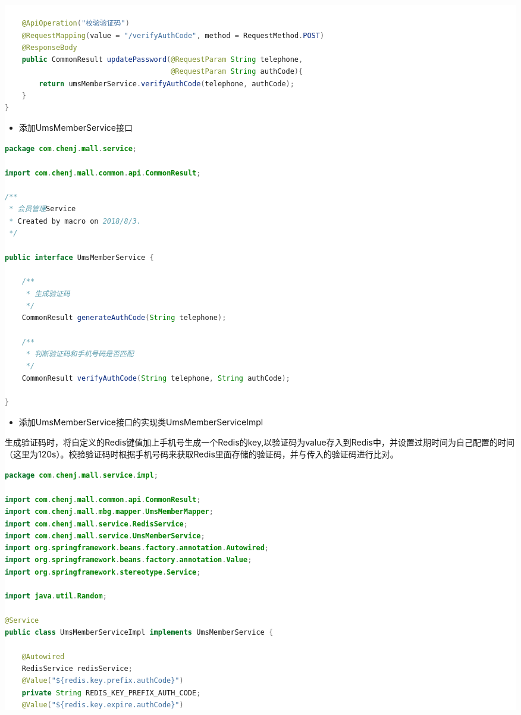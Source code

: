 ~~~java

    @ApiOperation("校验验证码")
    @RequestMapping(value = "/verifyAuthCode", method = RequestMethod.POST)
    @ResponseBody
    public CommonResult updatePassword(@RequestParam String telephone,
                                       @RequestParam String authCode){
        return umsMemberService.verifyAuthCode(telephone, authCode);
    }
}

~~~

- 添加UmsMemberService接口

~~~java
package com.chenj.mall.service;

import com.chenj.mall.common.api.CommonResult;

/**
 * 会员管理Service
 * Created by macro on 2018/8/3.
 */

public interface UmsMemberService {

    /**
     * 生成验证码
     */
    CommonResult generateAuthCode(String telephone);

    /**
     * 判断验证码和手机号码是否匹配
     */
    CommonResult verifyAuthCode(String telephone, String authCode);

}

~~~

- 添加UmsMemberService接口的实现类UmsMemberServiceImpl

生成验证码时，将自定义的Redis键值加上手机号生成一个Redis的key,以验证码为value存入到Redis中，并设置过期时间为自己配置的时间（这里为120s）。校验验证码时根据手机号码来获取Redis里面存储的验证码，并与传入的验证码进行比对。 

~~~java
package com.chenj.mall.service.impl;

import com.chenj.mall.common.api.CommonResult;
import com.chenj.mall.mbg.mapper.UmsMemberMapper;
import com.chenj.mall.service.RedisService;
import com.chenj.mall.service.UmsMemberService;
import org.springframework.beans.factory.annotation.Autowired;
import org.springframework.beans.factory.annotation.Value;
import org.springframework.stereotype.Service;

import java.util.Random;

@Service
public class UmsMemberServiceImpl implements UmsMemberService {

    @Autowired
    RedisService redisService;
    @Value("${redis.key.prefix.authCode}")
    private String REDIS_KEY_PREFIX_AUTH_CODE;
    @Value("${redis.key.expire.authCode}")
~~~